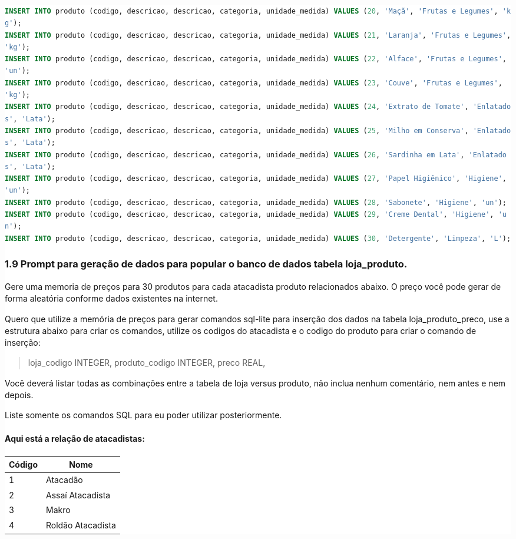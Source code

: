 ```sql
INSERT INTO produto (codigo, descricao, descricao, categoria, unidade_medida) VALUES (20, 'Maçã', 'Frutas e Legumes', 'kg');
INSERT INTO produto (codigo, descricao, descricao, categoria, unidade_medida) VALUES (21, 'Laranja', 'Frutas e Legumes', 'kg');
INSERT INTO produto (codigo, descricao, descricao, categoria, unidade_medida) VALUES (22, 'Alface', 'Frutas e Legumes', 'un');
INSERT INTO produto (codigo, descricao, descricao, categoria, unidade_medida) VALUES (23, 'Couve', 'Frutas e Legumes', 'kg');
INSERT INTO produto (codigo, descricao, descricao, categoria, unidade_medida) VALUES (24, 'Extrato de Tomate', 'Enlatados', 'Lata');
INSERT INTO produto (codigo, descricao, descricao, categoria, unidade_medida) VALUES (25, 'Milho em Conserva', 'Enlatados', 'Lata');
INSERT INTO produto (codigo, descricao, descricao, categoria, unidade_medida) VALUES (26, 'Sardinha em Lata', 'Enlatados', 'Lata');
INSERT INTO produto (codigo, descricao, descricao, categoria, unidade_medida) VALUES (27, 'Papel Higiênico', 'Higiene', 'un');
INSERT INTO produto (codigo, descricao, descricao, categoria, unidade_medida) VALUES (28, 'Sabonete', 'Higiene', 'un');
INSERT INTO produto (codigo, descricao, descricao, categoria, unidade_medida) VALUES (29, 'Creme Dental', 'Higiene', 'un');
INSERT INTO produto (codigo, descricao, descricao, categoria, unidade_medida) VALUES (30, 'Detergente', 'Limpeza', 'L');
```

### 1.9 Prompt para geração de dados para popular o banco de dados tabela loja_produto.
Gere uma memoria de preços para 30 produtos para cada atacadista produto relacionados abaixo. O preço você pode gerar de forma aleatória conforme dados existentes na internet. 

Quero que utilize a memória de preços para gerar comandos sql-lite para inserção  dos dados na tabela loja_produto_preco, use a estrutura abaixo para criar os comandos, utilize os codigos do atacadista e o codigo do produto para criar o comando de inserção:
>loja_codigo INTEGER,
produto_codigo INTEGER,
preco REAL,

Você deverá listar todas as combinações entre a tabela de loja versus produto, não inclua nenhum comentário, nem antes e nem depois. 

Liste somente os comandos SQL para eu poder utilizar posteriormente.

#### Aqui está a relação de atacadistas:
|Código|Nome
|-|-
|1	|Atacadão
|2	|Assaí Atacadista
|3	|Makro
|4	|Roldão Atacadista
